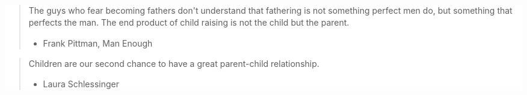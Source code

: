 > The guys who fear becoming fathers don't understand that fathering is not something perfect men do, but something that perfects the man. The end product of child raising is not the child but the parent.
> - Frank Pittman, Man Enough

> Children are our second chance to have a great parent-child relationship.
> - Laura Schlessinger
